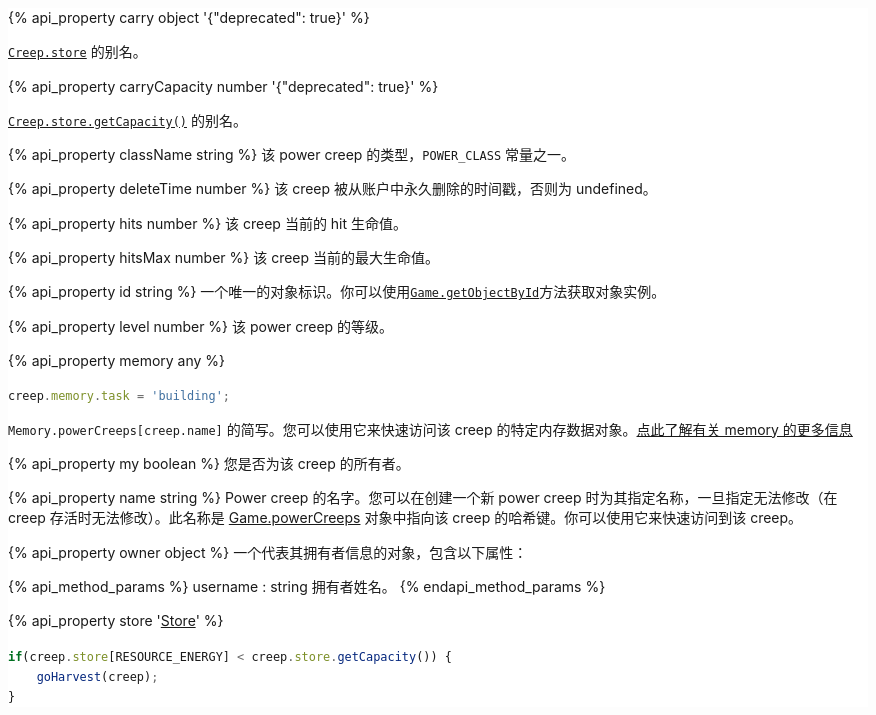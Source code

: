 
{% api_property carry object '{"deprecated": true}' %}

[`Creep.store`](#Creep.store) 的别名。


{% api_property carryCapacity number '{"deprecated": true}' %}

[`Creep.store.getCapacity()`](#Store.getCapacity) 的别名。

{% api_property className string %}
该 power creep 的类型，`POWER_CLASS` 常量之一。

{% api_property deleteTime number %}
该 creep 被从账户中永久删除的时间戳，否则为 undefined。

{% api_property hits number %}
该 creep 当前的 hit 生命值。

{% api_property hitsMax number %}
该 creep 当前的最大生命值。

{% api_property id string %}
一个唯一的对象标识。你可以使用<a href="#Game.getObjectById"><code>Game.getObjectById</code></a>方法获取对象实例。

{% api_property level number %}
该 power creep 的等级。

{% api_property memory any %}

```javascript
creep.memory.task = 'building';
```

<code>Memory.powerCreeps[creep.name]</code> 的简写。您可以使用它来快速访问该 creep 的特定内存数据对象。<a href="/global-objects.html#Memory-object">点此了解有关 memory 的更多信息</a>



{% api_property my boolean %}
您是否为该 creep 的所有者。



{% api_property name string %}
Power creep 的名字。您可以在创建一个新 power creep 时为其指定名称，一旦指定无法修改（在 creep 存活时无法修改）。此名称是 <a href="#Game.powerCreeps">Game.powerCreeps</a> 对象中指向该 creep 的哈希键。你可以使用它来快速访问到该 creep。



{% api_property owner object %}
一个代表其拥有者信息的对象，包含以下属性：

{% api_method_params %}
username : string
拥有者姓名。
{% endapi_method_params %}

{% api_property store '<a href="#Store">Store</a>' %}

```javascript
if(creep.store[RESOURCE_ENERGY] < creep.store.getCapacity()) {
    goHarvest(creep);
}
```
